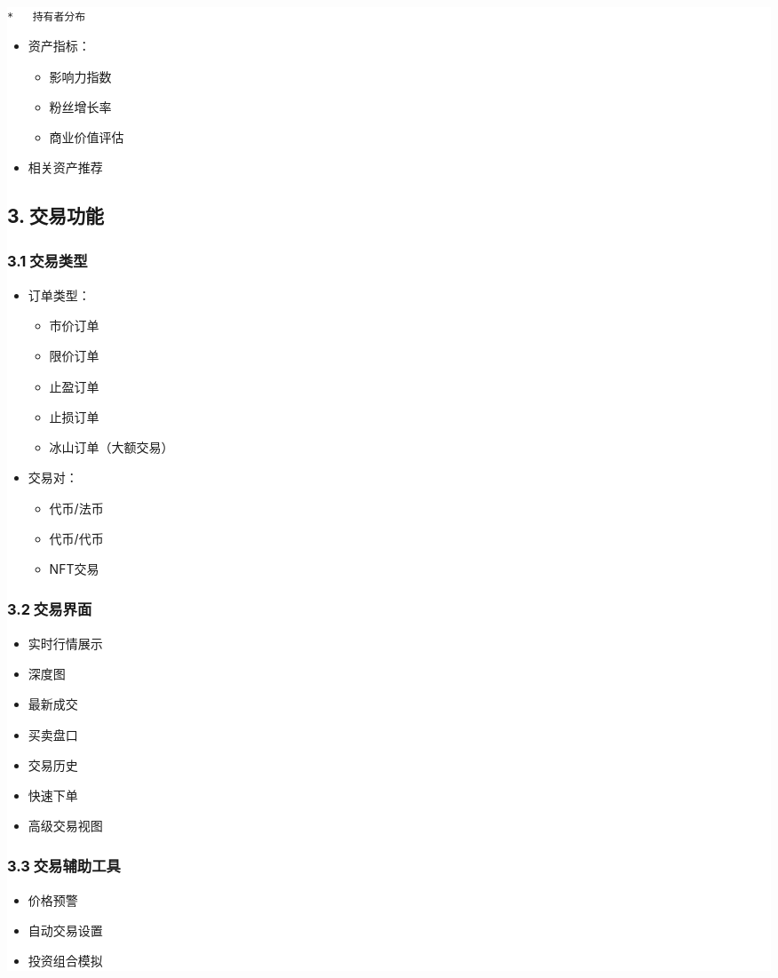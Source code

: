     *   持有者分布
        
*   资产指标：
    
    *   影响力指数
        
    *   粉丝增长率
        
    *   商业价值评估
        
*   相关资产推荐
    

## 3. 交易功能

### 3.1 交易类型

*   订单类型：
    
    *   市价订单
        
    *   限价订单
        
    *   止盈订单
        
    *   止损订单
        
    *   冰山订单（大额交易）
        
*   交易对：
    
    *   代币/法币
        
    *   代币/代币
        
    *   NFT交易
        

### 3.2 交易界面

*   实时行情展示
    
*   深度图
    
*   最新成交
    
*   买卖盘口
    
*   交易历史
    
*   快速下单
    
*   高级交易视图
    

### 3.3 交易辅助工具

*   价格预警
    
*   自动交易设置
    
*   投资组合模拟
    